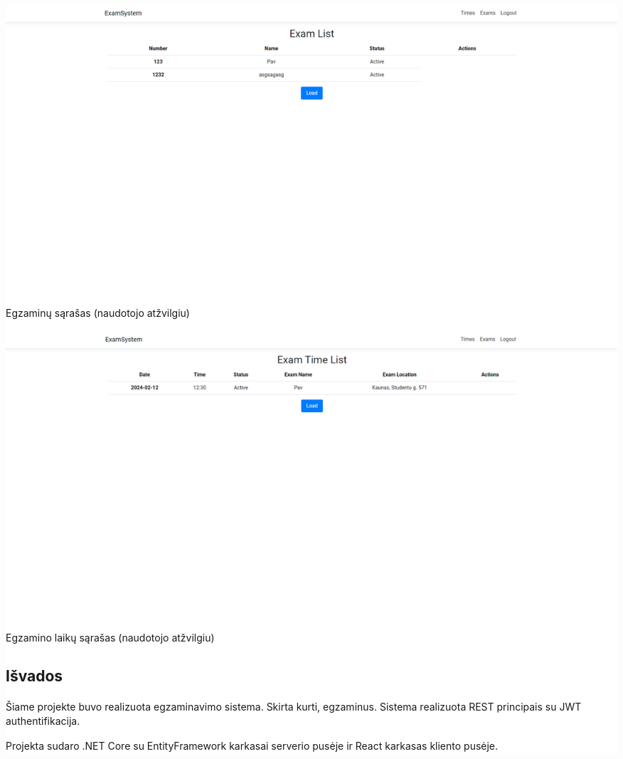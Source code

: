 ![Alt text](image-26.png)
Egzaminų sąrašas (naudotojo atžvilgiu)

![Alt text](image-27.png)
Egzamino laikų sąrašas (naudotojo atžvilgiu)

## Išvados

Šiame projekte buvo realizuota egzaminavimo sistema. Skirta kurti, egzaminus. Sistema realizuota REST principais su JWT authentifikacija.

Projekta sudaro .NET Core su EntityFramework karkasai serverio pusėje ir React karkasas kliento pusėje.
